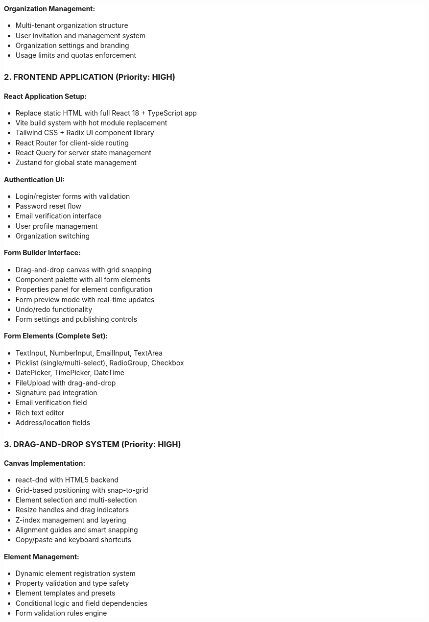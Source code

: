 **Organization Management:**
- Multi-tenant organization structure
- User invitation and management system
- Organization settings and branding
- Usage limits and quotas enforcement

### 2. FRONTEND APPLICATION (Priority: HIGH)

**React Application Setup:**
- Replace static HTML with full React 18 + TypeScript app
- Vite build system with hot module replacement
- Tailwind CSS + Radix UI component library
- React Router for client-side routing
- React Query for server state management
- Zustand for global state management

**Authentication UI:**
- Login/register forms with validation
- Password reset flow
- Email verification interface
- User profile management
- Organization switching

**Form Builder Interface:**
- Drag-and-drop canvas with grid snapping
- Component palette with all form elements
- Properties panel for element configuration
- Form preview mode with real-time updates
- Undo/redo functionality
- Form settings and publishing controls

**Form Elements (Complete Set):**
- TextInput, NumberInput, EmailInput, TextArea
- Picklist (single/multi-select), RadioGroup, Checkbox
- DatePicker, TimePicker, DateTime
- FileUpload with drag-and-drop
- Signature pad integration
- Email verification field
- Rich text editor
- Address/location fields

### 3. DRAG-AND-DROP SYSTEM (Priority: HIGH)

**Canvas Implementation:**
- react-dnd with HTML5 backend
- Grid-based positioning with snap-to-grid
- Element selection and multi-selection
- Resize handles and drag indicators
- Z-index management and layering
- Alignment guides and smart snapping
- Copy/paste and keyboard shortcuts

**Element Management:**
- Dynamic element registration system
- Property validation and type safety
- Element templates and presets
- Conditional logic and field dependencies
- Form validation rules engine
